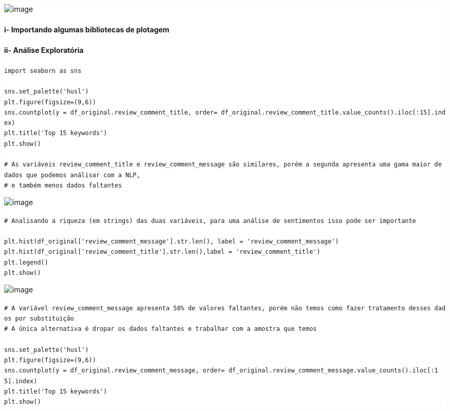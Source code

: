     
![image](../../images/NLP/2.png)
    

#### **i- Importando algumas bibliotecas de plotagem**

#### **ii- Análise Exploratória**


```
import seaborn as sns

sns.set_palette('husl')
plt.figure(figsize=(9,6))
sns.countplot(y = df_original.review_comment_title, order= df_original.review_comment_title.value_counts().iloc[:15].index)
plt.title('Top 15 keywords')
plt.show()

# As variáveis review_comment_title e review_comment_message são similares, porém a segunda apresenta uma gama maior de dados que podemos análisar com a NLP, 
# e também menos dados faltantes
```


    
![image](../../images/NLP/3.png)
    


```
# Analisando a riqueza (em strings) das duas variáveis, para uma análise de sentimentos isso pode ser importante

plt.hist(df_original['review_comment_message'].str.len(), label = 'review_comment_message')
plt.hist(df_original['review_comment_title'].str.len(),label = 'review_comment_title')
plt.legend()
plt.show()
```


    
![image](../../images/NLP/4.png)
    



```
# A variável review_comment_message apresenta 58% de valores faltantes, porém não temos como fazer tratamento desses dados por substituição
# A única alternativa é dropar os dados faltantes e trabalhar com a amostra que temos

sns.set_palette('husl')
plt.figure(figsize=(9,6))
sns.countplot(y = df_original.review_comment_message, order= df_original.review_comment_message.value_counts().iloc[:15].index)
plt.title('Top 15 keywords')
plt.show()

```
